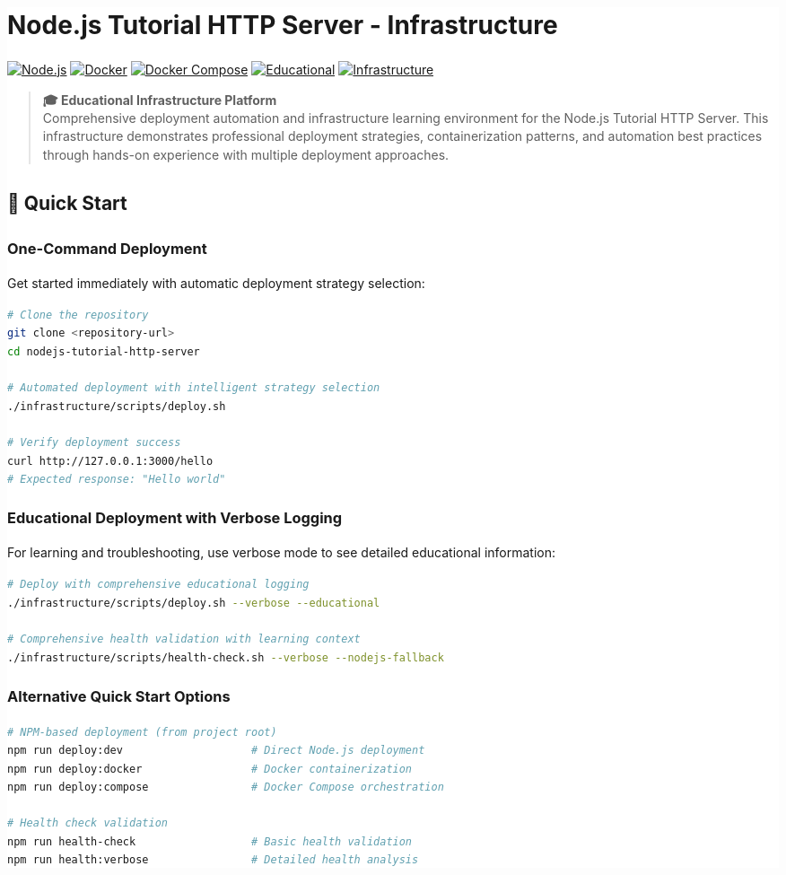 # Node.js Tutorial HTTP Server - Infrastructure

[![Node.js](https://img.shields.io/badge/Node.js-18%2B-green.svg)](https://nodejs.org/)
[![Docker](https://img.shields.io/badge/Docker-20.10%2B-blue.svg)](https://docker.com/)
[![Docker Compose](https://img.shields.io/badge/Docker%20Compose-2.0%2B-blue.svg)](https://docs.docker.com/compose/)
[![Educational](https://img.shields.io/badge/Purpose-Educational-orange.svg)](https://github.com/nodejs)
[![Infrastructure](https://img.shields.io/badge/Infrastructure-Automation-red.svg)](https://en.wikipedia.org/wiki/Infrastructure_as_Code)

> **🎓 Educational Infrastructure Platform**  
> Comprehensive deployment automation and infrastructure learning environment for the Node.js Tutorial HTTP Server. This infrastructure demonstrates professional deployment strategies, containerization patterns, and automation best practices through hands-on experience with multiple deployment approaches.

## 🚀 Quick Start

### One-Command Deployment

Get started immediately with automatic deployment strategy selection:

```bash
# Clone the repository
git clone <repository-url>
cd nodejs-tutorial-http-server

# Automated deployment with intelligent strategy selection
./infrastructure/scripts/deploy.sh

# Verify deployment success
curl http://127.0.0.1:3000/hello
# Expected response: "Hello world"
```

### Educational Deployment with Verbose Logging

For learning and troubleshooting, use verbose mode to see detailed educational information:

```bash
# Deploy with comprehensive educational logging
./infrastructure/scripts/deploy.sh --verbose --educational

# Comprehensive health validation with learning context
./infrastructure/scripts/health-check.sh --verbose --nodejs-fallback
```

### Alternative Quick Start Options

```bash
# NPM-based deployment (from project root)
npm run deploy:dev                    # Direct Node.js deployment
npm run deploy:docker                 # Docker containerization  
npm run deploy:compose                # Docker Compose orchestration

# Health check validation
npm run health-check                  # Basic health validation
npm run health:verbose                # Detailed health analysis
```
